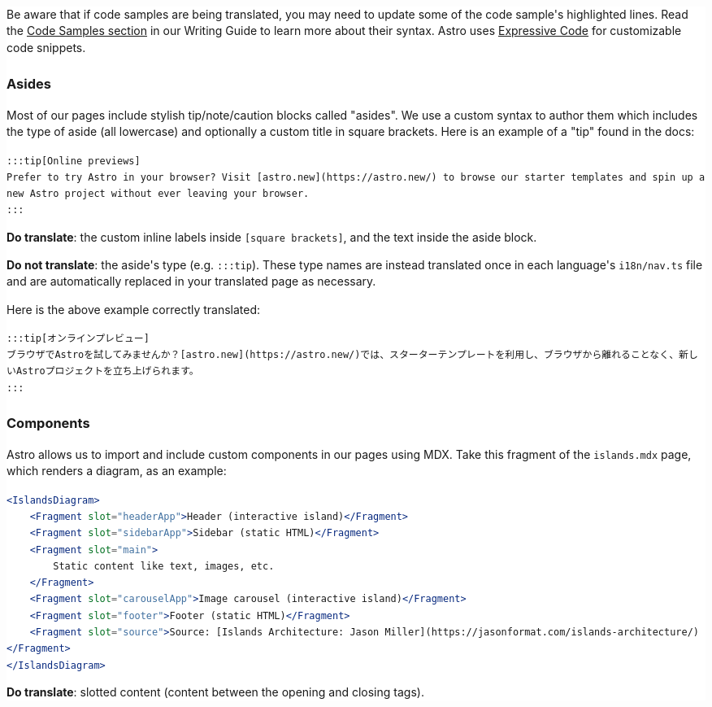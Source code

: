 Be aware that if code samples are being translated, you may need to update some of the code sample's highlighted lines. Read the [Code Samples section](https://github.com/withastro/docs/blob/main/contributor-guides/writing-and-style-guide.md#custom-components) in our Writing Guide to learn more about their syntax. Astro uses [Expressive Code](https://www.npmjs.com/package/remark-expressive-code) for customizable code snippets.

### Asides

Most of our pages include stylish tip/note/caution blocks called "asides". We use a custom syntax to author them which includes the type of aside (all lowercase) and optionally a custom title in square brackets. Here is an example of a "tip" found in the docs:

```mdx
:::tip[Online previews]
Prefer to try Astro in your browser? Visit [astro.new](https://astro.new/) to browse our starter templates and spin up a new Astro project without ever leaving your browser.
:::
```

**Do translate**: the custom inline labels inside `[square brackets]`, and the text inside the aside block.

**Do not translate**: the aside's type (e.g. `:::tip`). These type names are instead translated once in each language's `i18n/nav.ts` file and are automatically replaced in your translated page as necessary.

Here is the above example correctly translated:

```mdx
:::tip[オンラインプレビュー]
ブラウザでAstroを試してみませんか？[astro.new](https://astro.new/)では、スターターテンプレートを利用し、ブラウザから離れることなく、新しいAstroプロジェクトを立ち上げられます。
:::
```

### Components

Astro allows us to import and include custom components in our pages using MDX. Take this fragment of the `islands.mdx` page, which renders a diagram, as an example:

```jsx
<IslandsDiagram>
    <Fragment slot="headerApp">Header (interactive island)</Fragment>
    <Fragment slot="sidebarApp">Sidebar (static HTML)</Fragment>
    <Fragment slot="main">
        Static content like text, images, etc.
    </Fragment>
    <Fragment slot="carouselApp">Image carousel (interactive island)</Fragment>
    <Fragment slot="footer">Footer (static HTML)</Fragment>
    <Fragment slot="source">Source: [Islands Architecture: Jason Miller](https://jasonformat.com/islands-architecture/)</Fragment>
</IslandsDiagram>
```

**Do translate**: slotted content (content between the opening and closing tags).
